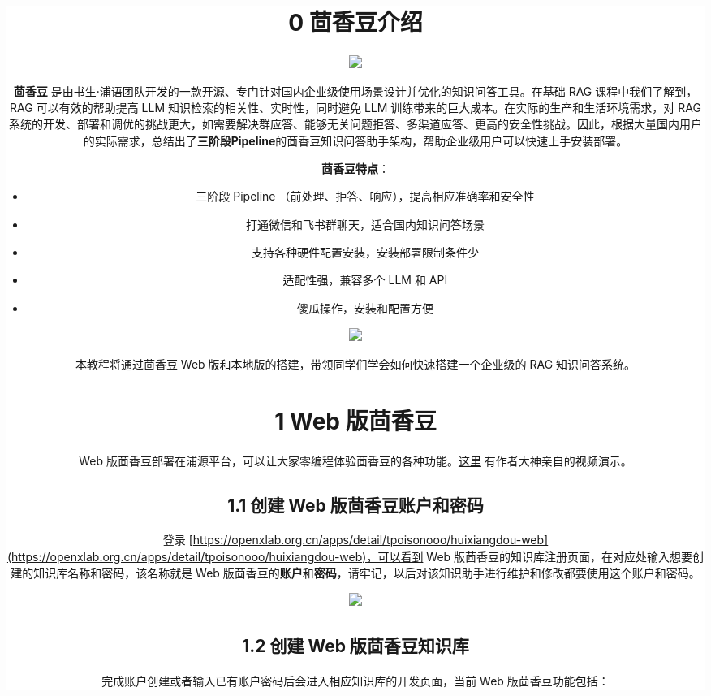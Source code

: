 <div align="center">

# 0 茴香豆介绍

<div align="center">

![](https://raw.githubusercontent.com/fzd9752/pic_img/main/imgs/image-1.png)

</div>

[**茴香豆**](https://github.com/InternLM/HuixiangDou/) 是由书生·浦语团队开发的一款开源、专门针对国内企业级使用场景设计并优化的知识问答工具。在基础 RAG 课程中我们了解到，RAG 可以有效的帮助提高 LLM 知识检索的相关性、实时性，同时避免 LLM 训练带来的巨大成本。在实际的生产和生活环境需求，对 RAG 系统的开发、部署和调优的挑战更大，如需要解决群应答、能够无关问题拒答、多渠道应答、更高的安全性挑战。因此，根据大量国内用户的实际需求，总结出了**三阶段Pipeline**的茴香豆知识问答助手架构，帮助企业级用户可以快速上手安装部署。

**茴香豆特点**：

* 三阶段 Pipeline （前处理、拒答、响应），提高相应准确率和安全性

* 打通微信和飞书群聊天，适合国内知识问答场景

* 支持各种硬件配置安装，安装部署限制条件少

* 适配性强，兼容多个 LLM 和 API

* 傻瓜操作，安装和配置方便



<div align="center">

![](<https://raw.githubusercontent.com/fzd9752/pic_img/main/imgs/Screenshot 2024-08-23 at 20.23.25.png>)

</div>

本教程将通过茴香豆 Web 版和本地版的搭建，带领同学们学会如何快速搭建一个企业级的 RAG 知识问答系统。

# 1 Web 版茴香豆

Web 版茴香豆部署在浦源平台，可以让大家零编程体验茴香豆的各种功能。[这里](https://www.bilibili.com/video/BV1S2421N7mn/?vd\_source=7e4756ceffb7b9a505e95401fc1c16cf) 有作者大神亲自的视频演示。

## 1.1 创建 Web 版茴香豆账户和密码

登录 [https://openxlab.org.cn/apps/detail/tpoisonooo/huixiangdou-web](https://openxlab.org.cn/apps/detail/tpoisonooo/huixiangdou-web)，可以看到 Web 版茴香豆的知识库注册页面，在对应处输入想要创建的知识库名称和密码，该名称就是 Web 版茴香豆的**账户**和**密码**，请牢记，以后对该知识助手进行维护和修改都要使用这个账户和密码。

<div align="center">

![](<https://raw.githubusercontent.com/fzd9752/pic_img/main/imgs/Screenshot 2024-08-24 at 03.43.53.png>)

</div>

## 1.2 创建 Web 版茴香豆知识库

完成账户创建或者输入已有账户密码后会进入相应知识库的开发页面，当前 Web 版茴香豆功能包括：

